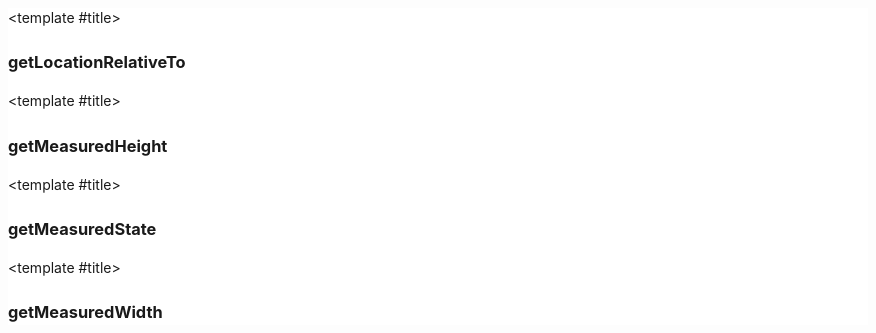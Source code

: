 </div>

<div class="">

<APIRef for="518" v-once>

<template #title>

### getLocationRelativeTo

</template>

</APIRef>

</div>

<div class="">

<APIRef for="439" v-once>

<template #title>

### getMeasuredHeight

</template>

</APIRef>

</div>

<div class="">

<APIRef for="441" v-once>

<template #title>

### getMeasuredState

</template>

</APIRef>

</div>

<div class="">

<APIRef for="437" v-once>

<template #title>

### getMeasuredWidth

</template>

</APIRef>

</div>

<div class="">

<APIRef for="507" v-once>
